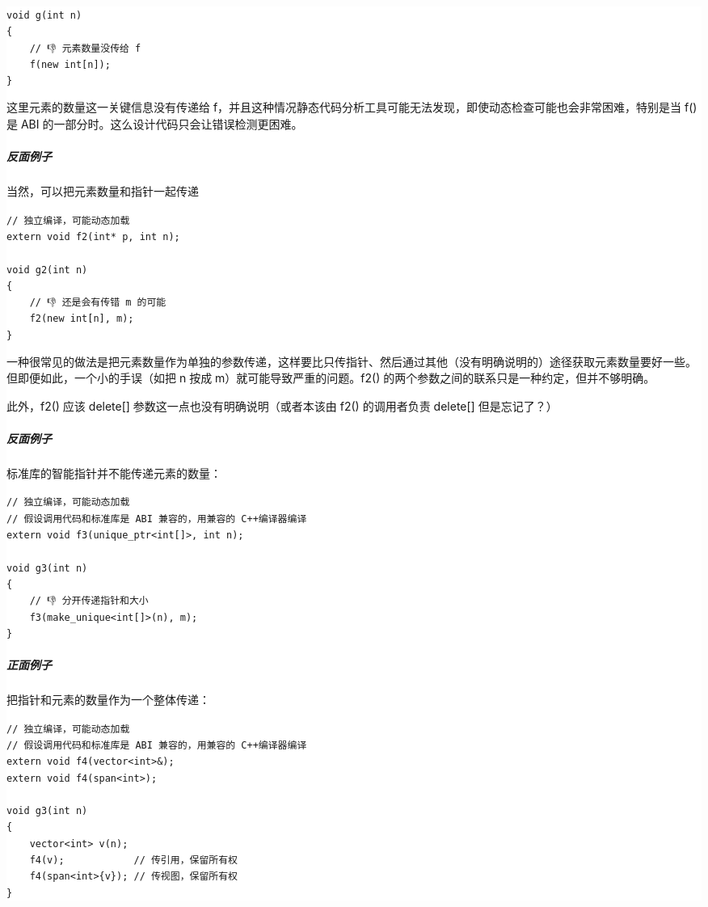     void g(int n)
    {
        // 👎 元素数量没传给 f
        f(new int[n]);
    }
    

这里元素的数量这一关键信息没有传递给 f，并且这种情况静态代码分析工具可能无法发现，即使动态检查可能也会非常困难，特别是当 f() 是 ABI 的一部分时。这么设计代码只会让错误检测更困难。

##### 反面例子

当然，可以把元素数量和指针一起传递

    // 独立编译，可能动态加载
    extern void f2(int* p, int n);
    
    void g2(int n)
    {
        // 👎 还是会有传错 m 的可能
        f2(new int[n], m);
    }
    

一种很常见的做法是把元素数量作为单独的参数传递，这样要比只传指针、然后通过其他（没有明确说明的）途径获取元素数量要好一些。但即便如此，一个小的手误（如把 n 按成 m）就可能导致严重的问题。f2() 的两个参数之间的联系只是一种约定，但并不够明确。

此外，f2() 应该 delete\[\] 参数这一点也没有明确说明（或者本该由 f2() 的调用者负责 delete\[\] 但是忘记了？）

##### 反面例子

标准库的智能指针并不能传递元素的数量：

    // 独立编译，可能动态加载
    // 假设调用代码和标准库是 ABI 兼容的，用兼容的 C++编译器编译
    extern void f3(unique_ptr<int[]>, int n);
    
    void g3(int n)
    {
        // 👎 分开传递指针和大小
        f3(make_unique<int[]>(n), m);
    }
    

##### 正面例子

把指针和元素的数量作为一个整体传递：

    // 独立编译，可能动态加载
    // 假设调用代码和标准库是 ABI 兼容的，用兼容的 C++编译器编译
    extern void f4(vector<int>&);
    extern void f4(span<int>);
    
    void g3(int n)
    {
        vector<int> v(n);
        f4(v);            // 传引用，保留所有权
        f4(span<int>{v}); // 传视图，保留所有权
    }
    